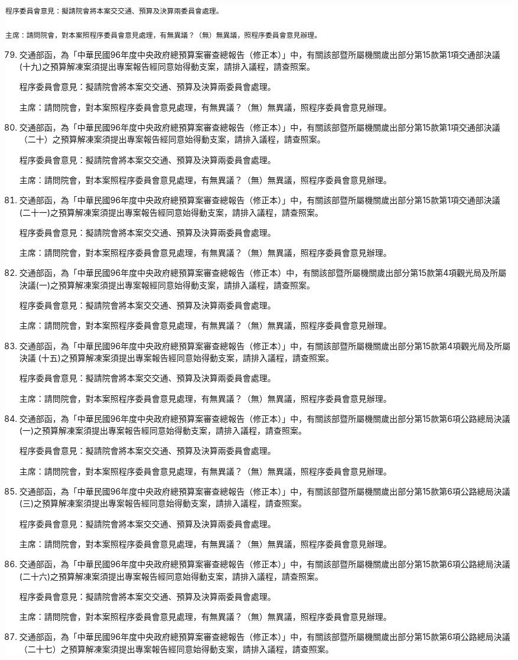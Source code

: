     程序委員會意見：擬請院會將本案交交通、預算及決算兩委員會處理。

    主席：請問院會，對本案照程序委員會意見處理，有無異議？（無）無異議，照程序委員會意見辦理。

79. 交通部函，為「中華民國96年度中央政府總預算案審查總報告（修正本）」中，有關該部暨所屬機關歲出部分第15款第1項交通部決議 (十九)之預算解凍案須提出專案報告經同意始得動支案，請排入議程，請查照案。

    程序委員會意見：擬請院會將本案交交通、預算及決算兩委員會處理。

    主席：請問院會，對本案照程序委員會意見處理，有無異議？（無）無異議，照程序委員會意見辦理。

80. 交通部函，為「中華民國96年度中央政府總預算案審查總報告（修正本）」中，有關該部暨所屬機關歲出部分第15款第1項交通部決議（二十）之預算解凍案須提出專案報告經同意始得動支案，請排入議程，請查照案。

    程序委員會意見：擬請院會將本案交交通、預算及決算兩委員會處理。

    主席：請問院會，對本案照程序委員會意見處理，有無異議？（無）無異議，照程序委員會意見辦理。

81. 交通部函，為「中華民國96年度中央政府總預算案審查總報告（修正本）」中，有關該部暨所屬機關歲出部分第15款第1項交通部決議 (二十一)之預算解凍案須提出專案報告經同意始得動支案，請排入議程，請查照案。

    程序委員會意見：擬請院會將本案交交通、預算及決算兩委員會處理。

    主席：請問院會，對本案照程序委員會意見處理，有無異議？（無）無異議，照程序委員會意見辦理。

82. 交通部函，為「中華民國96年度中央政府總預算案審查總報告（修正本）中，有關該部暨所屬機關歲出部分第15款第4項觀光局及所屬決議(一)之預算解凍案須提出專案報經同意始得動支案，請排入議程，請查照案。

    程序委員會意見：擬請院會將本案交交通、預算及決算兩委員會處理。

    主席：請問院會，對本案照程序委員會意見處理，有無異議？（無）無異議，照程序委員會意見辦理。

83. 交通部函，為「中華民國96年度中央政府總預算案審查總報告（修正本）」中，有關該部暨所屬機關歲出部分第15款第4項觀光局及所屬決議 (十五)之預算解凍案須提出專案報告經同意始得動支案，請排入議程，請查照案。

    程序委員會意見：擬請院會將本案交交通、預算及決算兩委員會處理。

    主席：請問院會，對本案照程序委員會意見處理，有無異議？（無）無異議，照程序委員會意見辦理。

84. 交通部函，為「中華民國96年度中央政府總預算案審查總報告（修正本）」中，有關該部暨所屬機關歲出部分第15款第6項公路總局決議(一)之預算解凍案須提出專案報告經同意始得動支案，請排入議程，請查照案。

    程序委員會意見：擬請院會將本案交交通、預算及決算兩委員會處理。

    主席：請問院會，對本案照程序委員會意見處理，有無異議？（無）無異議，照程序委員會意見辦理。

85. 交通部函，為「中華民國96年度中央政府總預算案審查總報告（修正本）」中，有關該部暨所屬機關歲出部分第15款第6項公路總局決議(三)之預算解凍案須提出專案報告經同意始得動支案，請排入議程，請查照案。

    程序委員會意見：擬請院會將本案交交通、預算及決算兩委員會處理。

    主席：請問院會，對本案照程序委員會意見處理，有無異議？（無）無異議，照程序委員會意見辦理。

86. 交通部函，為「中華民國96年度中央政府總預算案審查總報告（修正本）」中，有關該部暨所屬機關歲出部分第15款第6項公路總局決議 (二十六)之預算解凍案須提出專案報告經同意始得動支案，請排入議程，請查照案。

    程序委員會意見：擬請院會將本案交交通、預算及決算兩委員會處理。

    主席：請問院會，對本案照程序委員會意見處理，有無異議？（無）無異議，照程序委員會意見辦理。

87. 交通部函，為「中華民國96年度中央政府總預算案審查總報告（修正本）」中，有關該部暨所屬機關歲出部分第15款第6項公路總局決議（二十七）之預算解凍案須提出專案報告經同意始得動支案，請排入議程，請查照案。
